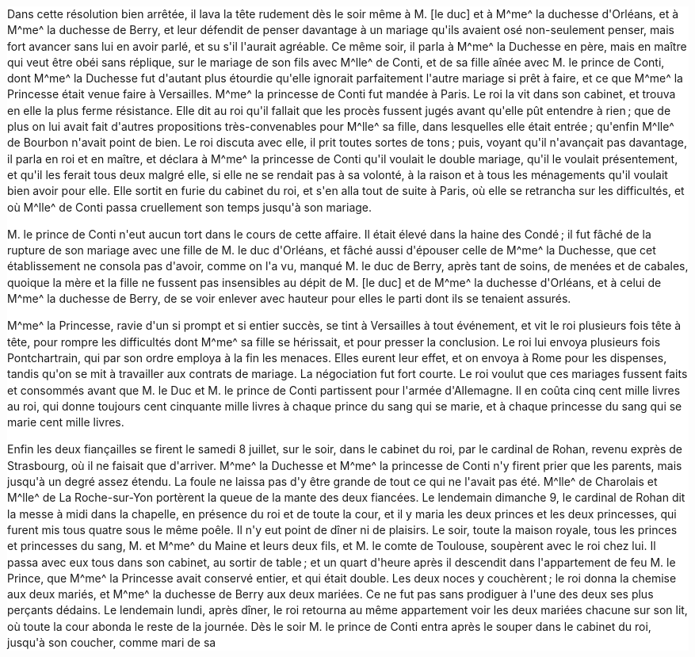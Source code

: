 Dans cette résolution bien arrêtée, il lava la tête rudement dès le soir même
à M. [le duc] et à M^me^ la duchesse d'Orléans, et à M^me^ la duchesse de Berry,
et leur défendit de penser davantage à un mariage qu'ils avaient osé
non-seulement penser, mais fort avancer sans lui en avoir parlé, et su s'il
l'aurait agréable. Ce même soir, il parla à M^me^ la Duchesse en père, mais en
maître qui veut être obéi sans réplique, sur le mariage de son fils avec M^lle^
de Conti, et de sa fille aînée avec M. le prince de Conti, dont M^me^ la
Duchesse fut d'autant plus étourdie qu'elle ignorait parfaitement l'autre
mariage si prêt à faire, et ce que M^me^ la Princesse était venue faire à
Versailles. M^me^ la princesse de Conti fut mandée à Paris. Le roi la vit dans
son cabinet, et trouva en elle la plus ferme résistance. Elle dit au roi qu'il
fallait que les procès fussent jugés avant qu'elle pût entendre à rien ; que de
plus on lui avait fait d'autres propositions très-convenables pour M^lle^ sa
fille, dans lesquelles elle était entrée ; qu'enfin M^lle^ de Bourbon n'avait
point de bien. Le roi discuta avec elle, il prit toutes sortes de tons ; puis,
voyant qu'il n'avançait pas davantage, il parla en roi et en maître, et
déclara à M^me^ la princesse de Conti qu'il voulait le double mariage, qu'il le
voulait présentement, et qu'il les ferait tous deux malgré elle, si elle ne se
rendait pas à sa volonté, à la raison et à tous les ménagements qu'il voulait
bien avoir pour elle. Elle sortit en furie du cabinet du roi, et s'en alla
tout de suite à Paris, où elle se retrancha sur les difficultés, et où M^lle^ de
Conti passa cruellement son temps jusqu'à son mariage.

M. le prince de Conti n'eut aucun tort dans le cours de cette affaire. Il
était élevé dans la haine des Condé ; il fut fâché de la rupture de son mariage
avec une fille de M. le duc d'Orléans, et fâché aussi d'épouser celle de M^me^
la Duchesse, que cet établissement ne consola pas d'avoir, comme on l'a vu,
manqué M. le duc de Berry, après tant de soins, de menées et de cabales,
quoique la mère et la fille ne fussent pas insensibles au dépit de M. [le duc]
et de M^me^ la duchesse d'Orléans, et à celui de M^me^ la duchesse de Berry, de se
voir enlever avec hauteur pour elles le parti dont ils se tenaient assurés.

M^me^ la Princesse, ravie d'un si prompt et si entier succès, se tint à
Versailles à tout événement, et vit le roi plusieurs fois tête à tête, pour
rompre les difficultés dont M^me^ sa fille se hérissait, et pour presser la
conclusion. Le roi lui envoya plusieurs fois Pontchartrain, qui par son ordre
employa à la fin les menaces. Elles eurent leur effet, et on envoya à Rome
pour les dispenses, tandis qu'on se mit à travailler aux contrats de mariage.
La négociation fut fort courte. Le roi voulut que ces mariages fussent faits
et consommés avant que M. le Duc et M. le prince de Conti partissent pour
l'armée d'Allemagne. Il en coûta cinq cent mille livres au roi, qui donne
toujours cent cinquante mille livres à chaque prince du sang qui se marie, et
à chaque princesse du sang qui se marie cent mille livres.

Enfin les deux fiançailles se firent le samedi 8 juillet, sur le soir, dans le
cabinet du roi, par le cardinal de Rohan, revenu exprès de Strasbourg, où il
ne faisait que d'arriver. M^me^ la Duchesse et M^me^ la princesse de Conti n'y
firent prier que les parents, mais jusqu'à un degré assez étendu. La foule ne
laissa pas d'y être grande de tout ce qui ne l'avait pas été. M^lle^ de
Charolais et M^lle^ de La Roche-sur-Yon portèrent la queue de la mante des deux
fiancées. Le lendemain dimanche 9, le cardinal de Rohan dit la messe à midi
dans la chapelle, en présence du roi et de toute la cour, et il y maria les
deux princes et les deux princesses, qui furent mis tous quatre sous le même
poêle. Il n'y eut point de dîner ni de plaisirs. Le soir, toute la maison
royale, tous les princes et princesses du sang, M. et M^me^ du Maine et leurs
deux fils, et M. le comte de Toulouse, soupèrent avec le roi chez lui. Il
passa avec eux tous dans son cabinet, au sortir de table ; et un quart d'heure
après il descendit dans l'appartement de feu M. le Prince, que M^me^ la
Princesse avait conservé entier, et qui était double. Les deux noces y
couchèrent ; le roi donna la chemise aux deux mariés, et M^me^ la duchesse de
Berry aux deux mariées. Ce ne fut pas sans prodiguer à l'une des deux ses plus
perçants dédains. Le lendemain lundi, après dîner, le roi retourna au même
appartement voir les deux mariées chacune sur son lit, où toute la cour abonda
le reste de la journée. Dès le soir M. le prince de Conti entra après le
souper dans le cabinet du roi, jusqu'à son coucher, comme mari de sa